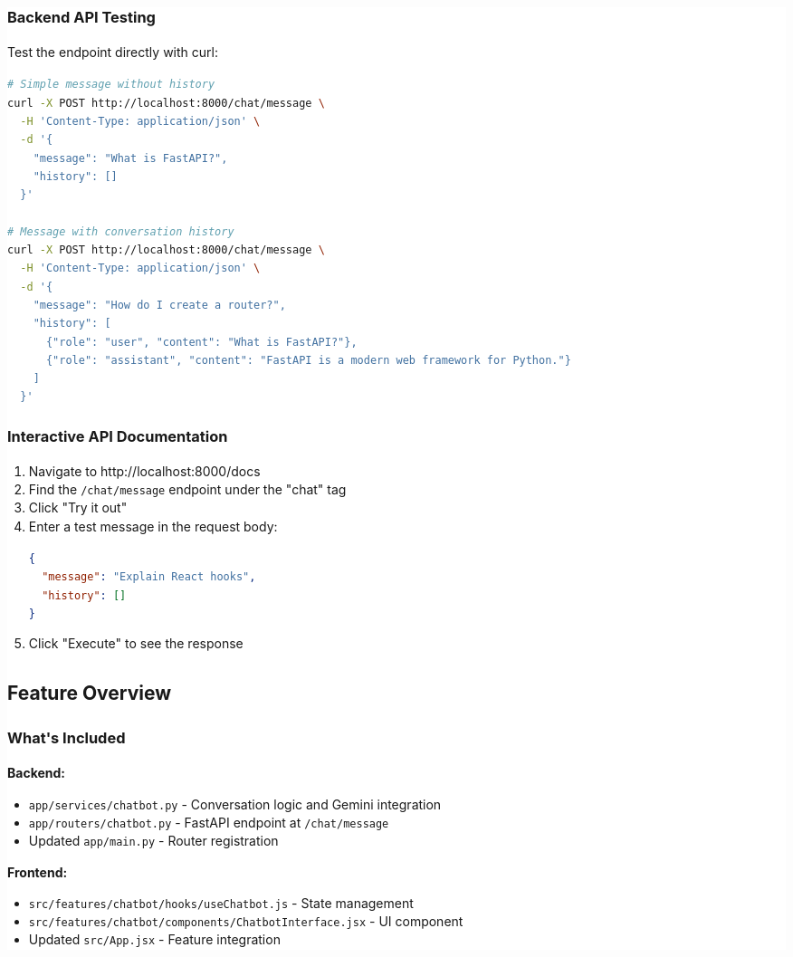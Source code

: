 ### Backend API Testing

Test the endpoint directly with curl:

```bash
# Simple message without history
curl -X POST http://localhost:8000/chat/message \
  -H 'Content-Type: application/json' \
  -d '{
    "message": "What is FastAPI?",
    "history": []
  }'

# Message with conversation history
curl -X POST http://localhost:8000/chat/message \
  -H 'Content-Type: application/json' \
  -d '{
    "message": "How do I create a router?",
    "history": [
      {"role": "user", "content": "What is FastAPI?"},
      {"role": "assistant", "content": "FastAPI is a modern web framework for Python."}
    ]
  }'
```

### Interactive API Documentation

1. Navigate to http://localhost:8000/docs
2. Find the `/chat/message` endpoint under the "chat" tag
3. Click "Try it out"
4. Enter a test message in the request body:
   ```json
   {
     "message": "Explain React hooks",
     "history": []
   }
   ```
5. Click "Execute" to see the response

## Feature Overview

### What's Included

**Backend:**
- `app/services/chatbot.py` - Conversation logic and Gemini integration
- `app/routers/chatbot.py` - FastAPI endpoint at `/chat/message`
- Updated `app/main.py` - Router registration

**Frontend:**
- `src/features/chatbot/hooks/useChatbot.js` - State management
- `src/features/chatbot/components/ChatbotInterface.jsx` - UI component
- Updated `src/App.jsx` - Feature integration
